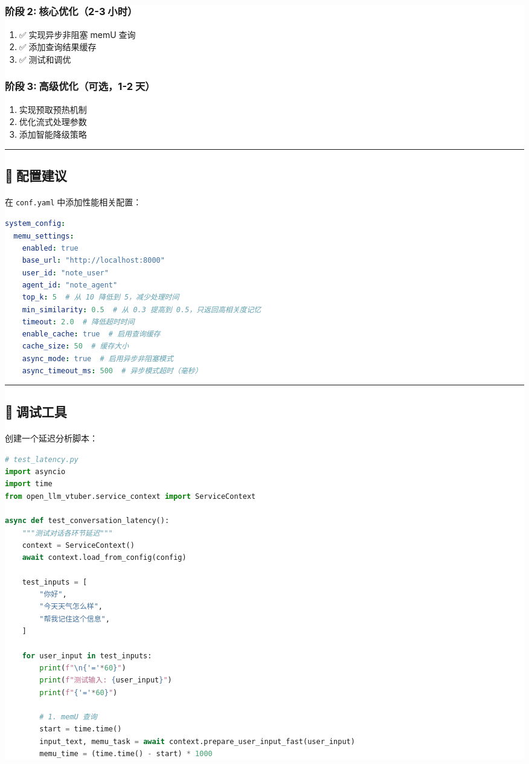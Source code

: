 ### 阶段 2: 核心优化（2-3 小时）
1. ✅ 实现异步非阻塞 memU 查询
2. ✅ 添加查询结果缓存
3. ✅ 测试和调优

### 阶段 3: 高级优化（可选，1-2 天）
1. 实现预取预热机制
2. 优化流式处理参数
3. 添加智能降级策略

---

## 📝 配置建议

在 `conf.yaml` 中添加性能相关配置：

```yaml
system_config:
  memu_settings:
    enabled: true
    base_url: "http://localhost:8000"
    user_id: "note_user"
    agent_id: "note_agent"
    top_k: 5  # 从 10 降低到 5，减少处理时间
    min_similarity: 0.5  # 从 0.3 提高到 0.5，只返回高相关度记忆
    timeout: 2.0  # 降低超时时间
    enable_cache: true  # 启用查询缓存
    cache_size: 50  # 缓存大小
    async_mode: true  # 启用异步非阻塞模式
    async_timeout_ms: 500  # 异步模式超时（毫秒）
```

---

## 🔧 调试工具

创建一个延迟分析脚本：

```python
# test_latency.py
import asyncio
import time
from open_llm_vtuber.service_context import ServiceContext

async def test_conversation_latency():
    """测试对话各环节延迟"""
    context = ServiceContext()
    await context.load_from_config(config)
    
    test_inputs = [
        "你好",
        "今天天气怎么样",
        "帮我记住这个信息",
    ]
    
    for user_input in test_inputs:
        print(f"\n{'='*60}")
        print(f"测试输入: {user_input}")
        print(f"{'='*60}")
        
        # 1. memU 查询
        start = time.time()
        input_text, memu_task = await context.prepare_user_input_fast(user_input)
        memu_time = (time.time() - start) * 1000
```